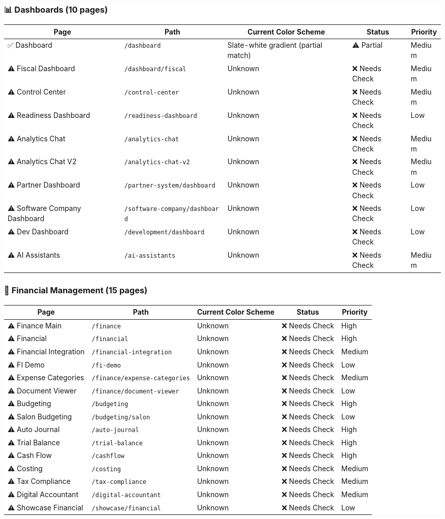 ### 📊 **Dashboards** (10 pages)
| Page | Path | Current Color Scheme | Status | Priority |
|------|------|---------------------|---------|----------|
| ✅ Dashboard | `/dashboard` | Slate-white gradient (partial match) | ⚠️ Partial | Medium |
| ⚠️ Fiscal Dashboard | `/dashboard/fiscal` | Unknown | ❌ Needs Check | Medium |
| ⚠️ Control Center | `/control-center` | Unknown | ❌ Needs Check | Medium |
| ⚠️ Readiness Dashboard | `/readiness-dashboard` | Unknown | ❌ Needs Check | Low |
| ⚠️ Analytics Chat | `/analytics-chat` | Unknown | ❌ Needs Check | Medium |
| ⚠️ Analytics Chat V2 | `/analytics-chat-v2` | Unknown | ❌ Needs Check | Medium |
| ⚠️ Partner Dashboard | `/partner-system/dashboard` | Unknown | ❌ Needs Check | Low |
| ⚠️ Software Company Dashboard | `/software-company/dashboard` | Unknown | ❌ Needs Check | Low |
| ⚠️ Dev Dashboard | `/development/dashboard` | Unknown | ❌ Needs Check | Low |
| ⚠️ AI Assistants | `/ai-assistants` | Unknown | ❌ Needs Check | Medium |

### 💼 **Financial Management** (15 pages)
| Page | Path | Current Color Scheme | Status | Priority |
|------|------|---------------------|---------|----------|
| ⚠️ Finance Main | `/finance` | Unknown | ❌ Needs Check | High |
| ⚠️ Financial | `/financial` | Unknown | ❌ Needs Check | High |
| ⚠️ Financial Integration | `/financial-integration` | Unknown | ❌ Needs Check | Medium |
| ⚠️ FI Demo | `/fi-demo` | Unknown | ❌ Needs Check | Low |
| ⚠️ Expense Categories | `/finance/expense-categories` | Unknown | ❌ Needs Check | Medium |
| ⚠️ Document Viewer | `/finance/document-viewer` | Unknown | ❌ Needs Check | Low |
| ⚠️ Budgeting | `/budgeting` | Unknown | ❌ Needs Check | High |
| ⚠️ Salon Budgeting | `/budgeting/salon` | Unknown | ❌ Needs Check | Low |
| ⚠️ Auto Journal | `/auto-journal` | Unknown | ❌ Needs Check | High |
| ⚠️ Trial Balance | `/trial-balance` | Unknown | ❌ Needs Check | High |
| ⚠️ Cash Flow | `/cashflow` | Unknown | ❌ Needs Check | High |
| ⚠️ Costing | `/costing` | Unknown | ❌ Needs Check | Medium |
| ⚠️ Tax Compliance | `/tax-compliance` | Unknown | ❌ Needs Check | Medium |
| ⚠️ Digital Accountant | `/digital-accountant` | Unknown | ❌ Needs Check | Medium |
| ⚠️ Showcase Financial | `/showcase/financial` | Unknown | ❌ Needs Check | Low |
